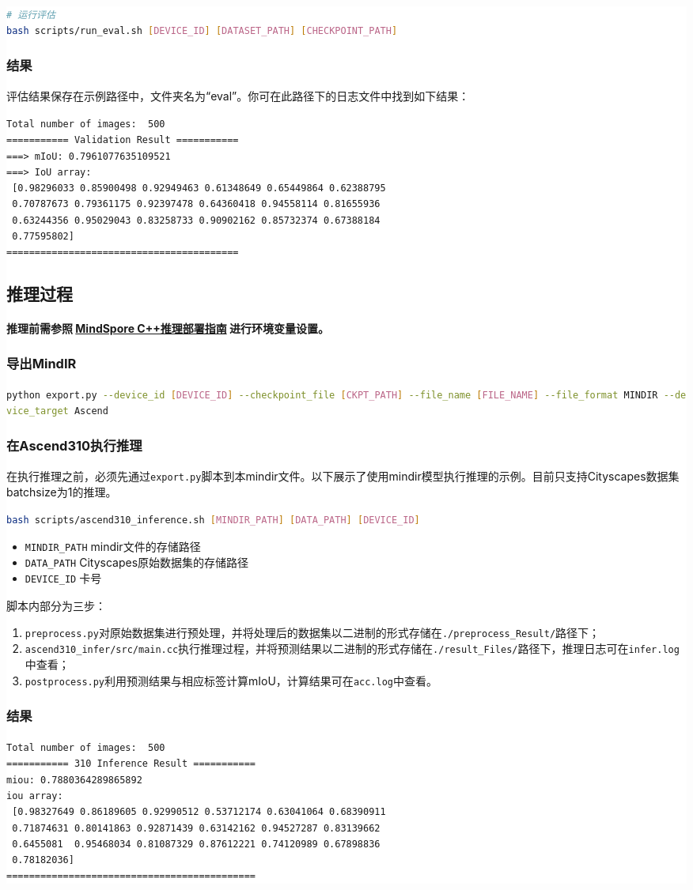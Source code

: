 ```bash
# 运行评估
bash scripts/run_eval.sh [DEVICE_ID] [DATASET_PATH] [CHECKPOINT_PATH]
```

### 结果

评估结果保存在示例路径中，文件夹名为“eval”。你可在此路径下的日志文件中找到如下结果：

```text
Total number of images:  500
=========== Validation Result ===========
===> mIoU: 0.7961077635109521
===> IoU array:
 [0.98296033 0.85900498 0.92949463 0.61348649 0.65449864 0.62388795
 0.70787673 0.79361175 0.92397478 0.64360418 0.94558114 0.81655936
 0.63244356 0.95029043 0.83258733 0.90902162 0.85732374 0.67388184
 0.77595802]
=========================================
```

## 推理过程

**推理前需参照 [MindSpore C++推理部署指南](https://gitee.com/mindspore/models/blob/master/utils/cpp_infer/README_CN.md) 进行环境变量设置。**

### 导出MindIR

```bash
python export.py --device_id [DEVICE_ID] --checkpoint_file [CKPT_PATH] --file_name [FILE_NAME] --file_format MINDIR --device_target Ascend
```

### 在Ascend310执行推理

在执行推理之前，必须先通过`export.py`脚本到本mindir文件。以下展示了使用mindir模型执行推理的示例。目前只支持Cityscapes数据集batchsize为1的推理。

```bash
bash scripts/ascend310_inference.sh [MINDIR_PATH] [DATA_PATH] [DEVICE_ID]
```

- `MINDIR_PATH` mindir文件的存储路径
- `DATA_PATH` Cityscapes原始数据集的存储路径
- `DEVICE_ID` 卡号

脚本内部分为三步：

1. `preprocess.py`对原始数据集进行预处理，并将处理后的数据集以二进制的形式存储在`./preprocess_Result/`路径下；
2. `ascend310_infer/src/main.cc`执行推理过程，并将预测结果以二进制的形式存储在`./result_Files/`路径下，推理日志可在`infer.log`中查看；
3. `postprocess.py`利用预测结果与相应标签计算mIoU，计算结果可在`acc.log`中查看。

### 结果

```text
Total number of images:  500
=========== 310 Inference Result ===========
miou: 0.7880364289865892
iou array:
 [0.98327649 0.86189605 0.92990512 0.53712174 0.63041064 0.68390911
 0.71874631 0.80141863 0.92871439 0.63142162 0.94527287 0.83139662
 0.6455081  0.95468034 0.81087329 0.87612221 0.74120989 0.67898836
 0.78182036]
============================================
```
